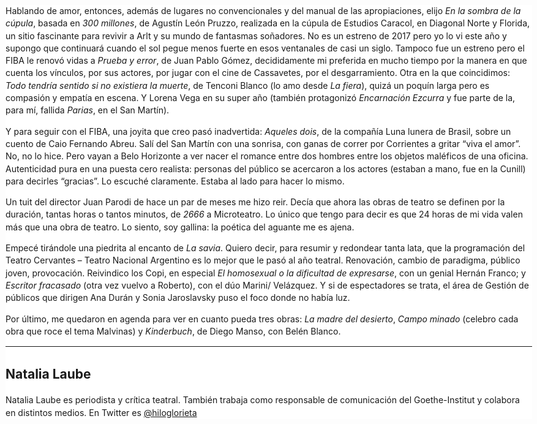

Hablando de amor, entonces, además de lugares no convencionales y del manual de las apropiaciones, elijo *En la sombra de la cúpula*, basada en *300 millones*, de Agustín León Pruzzo, realizada en la cúpula de Estudios Caracol, en Diagonal Norte y Florida, un sitio fascinante para revivir a Arlt y su mundo de fantasmas soñadores. No es un estreno de 2017 pero yo lo vi este año y supongo que continuará cuando el sol pegue menos fuerte en esos ventanales de casi un siglo. Tampoco fue un estreno pero el FIBA le renovó vidas a *Prueba y error*, de Juan Pablo Gómez, decididamente mi preferida en mucho tiempo por la manera en que cuenta los vínculos, por sus actores, por jugar con el cine de Cassavetes, por el desgarramiento. Otra en la que coincidimos: *Todo tendría sentido si no existiera la muerte*, de Tenconi Blanco (lo amo desde *La fiera*), quizá un poquín larga pero es compasión y empatía en escena. Y Lorena Vega en su super año (también protagonizó *Encarnación Ezcurra* y fue parte de la, para mí, fallida *Parias*, en el San Martín).



Y para seguir con el FIBA, una joyita que creo pasó inadvertida: *Aqueles dois*, de la compañía Luna lunera de Brasil, sobre un cuento de Caio Fernando Abreu. Salí del San Martín con una sonrisa, con ganas de correr por Corrientes a gritar “viva el amor”. No, no lo hice. Pero vayan a Belo Horizonte a ver nacer el romance entre dos hombres entre los objetos maléficos de una oficina. Autenticidad pura en una puesta cero realista: personas del público se acercaron a los actores (estaban a mano, fue en la Cunill) para decirles “gracias”. Lo escuché claramente. Estaba al lado para hacer lo mismo.



Un tuit del director Juan Parodi de hace un par de meses me hizo reir. Decía que ahora las obras de teatro se definen por la duración, tantas horas o tantos minutos, de *2666* a Microteatro. Lo único que tengo para decir es que 24 horas de mi vida valen más que una obra de teatro. Lo siento, soy gallina: la poética del aguante me es ajena.
  

Empecé tirándole una piedrita al encanto de *La savia*. Quiero decir, para resumir y redondear tanta lata, que la programación del Teatro Cervantes – Teatro Nacional Argentino es lo mejor que le pasó al año teatral. Renovación, cambio de paradigma, público joven, provocación. Reivindico los Copi, en especial *El homosexual o la dificultad de expresarse*, con un genial Hernán Franco; y *Escritor fracasado* (otra vez vuelvo a Roberto), con el dúo Marini/ Velázquez. Y si de espectadores se trata, el área de Gestión de públicos que dirigen Ana Durán y Sonia Jaroslavsky puso el foco donde no había luz.
  

Por último, me quedaron en agenda para ver en cuanto pueda tres obras: *La madre del desierto*, *Campo minado* (celebro cada obra que roce el tema Malvinas) y *Kinderbuch*, de Diego Manso, con Belén Blanco.


  




---

Natalia Laube
-------------

 Natalia Laube es periodista y crítica teatral. También trabaja como responsable de comunicación del Goethe-Institut y colabora en distintos medios. En Twitter es [@hiloglorieta](https://twitter.com/hiloglorieta) 

  
